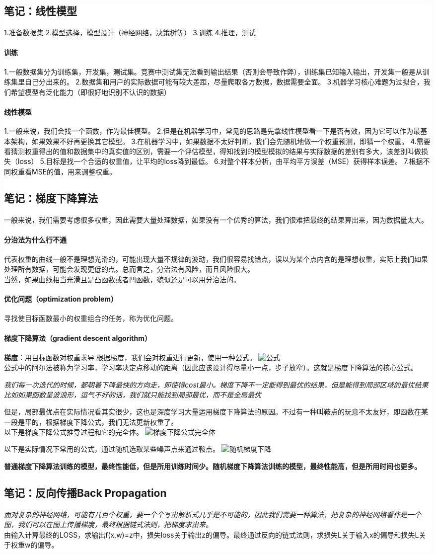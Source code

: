 ## 笔记：线性模型

1.准备数据集
2.模型选择，模型设计（神经网络，决策树等）
3.训练
4.推理，测试

#### 训练
1.一般数据集分为训练集，开发集，测试集。竞赛中测试集无法看到输出结果（否则会导致作弊），训练集已知输入输出，开发集一般是从训练集里自己分出来的。
2.数据集和用户的实际数据可能有较大差距，尽量爬取各方数据，数据需要全面。
3.机器学习核心难题为过拟合，我们希望模型有泛化能力（即很好地识别不认识的数据）

#### 线性模型
1.一般来说，我们会找一个函数，作为最佳模型。
2.但是在机器学习中，常见的思路是先拿线性模型看一下是否有效，因为它可以作为最基本架构，如果效果不好再更换其它模型。
3.在机器学习中，如果数据不太好判断，我们会先随机地做一个权重预测，即猜一个权重。
4.需要看猜测权重得出的值和数据集中的真实值的区别，需要一个评估模型，得知找到的模型模拟的结果与实际数据的差别有多大，该差别叫做损失（loss）
5.目标是找一个合适的权重值，让平均的loss降到最低。
6.对整个样本分析，由平均平方误差（MSE）获得样本误差。
7.根据不同权重看MSE的值，用来调整权重。  

## 笔记：梯度下降算法  
一般来说，我们需要考虑很多权重，因此需要大量处理数据，如果没有一个优秀的算法，我们很难把最终的结果算出来，因为数据量太大。  
#### 分治法为什么行不通  
代表权重的曲线一般不是理想光滑的，可能出现大量不规律的波动，我们很容易找错点，误以为某个点内含的是理想权重，实际上我们如果处理所有数据，可能会发现更低的点。总而言之，分治法有风险，而且风险很大。  
当然，如果曲线相当光滑且是凸函数或者凹函数，貌似还是可以用分治法的。

#### 优化问题（optimization problem）
寻找使目标函数最小的权重组合的任务，称为优化问题。  
#### 梯度下降算法（gradient descent algorithm）  
**梯度**：用目标函数对权重求导
根据梯度，我们会对权重进行更新，使用一种公式。
![公式](image-4.png)  
公式中的阿尔法被称为学习率，学习率决定点移动的距离（因此应该设计得尽量小一点，步子放窄）。这就是梯度下降算法的核心公式。  



*我们每一次迭代的时候，都朝着下降最快的方向走，即使得cost最小。梯度下降不一定能得到最优的结果，但是能得到局部区域的最优结果*  
*比如如果函数呈波浪形，运气不好的话，我们就只能找到局部最优，而不是全局最优*  

但是，局部最优点在实际情况看其实很少，这也是深度学习大量运用梯度下降算法的原因。不过有一种叫鞍点的玩意不太友好，即函数在某一段是平的，根据梯度下降公式，我们无法更新权重了。  
以下是梯度下降公式推导过程和它的完全体。
![梯度下降公式完全体](image.png)  


以下是实际情况下常用的公式，通过随机选取某些噪声点来通过鞍点。
![随机梯度下降](image-1.png)  

**普通梯度下降算法训练的模型，最终性能低，但是所用训练时间少。随机梯度下降算法训练的模型，最终性能高，但是所用时间也更多。**

## 笔记：反向传播Back Propagation  
*面对复杂的神经网络，可能有几百个权重，要一个个写出解析式几乎是不可能的，因此我们需要一种算法，把复杂的神经网络看作是一个图，我们可以在图上传播梯度，最终根据链式法则，把梯度求出来。*  
由输入计算最终的LOSS，求输出f(x,w)=z中，损失loss关于输出z的偏导。最终通过反向的链式法则，求损失L关于输入x的偏导和损失L关于权重w的偏导。
